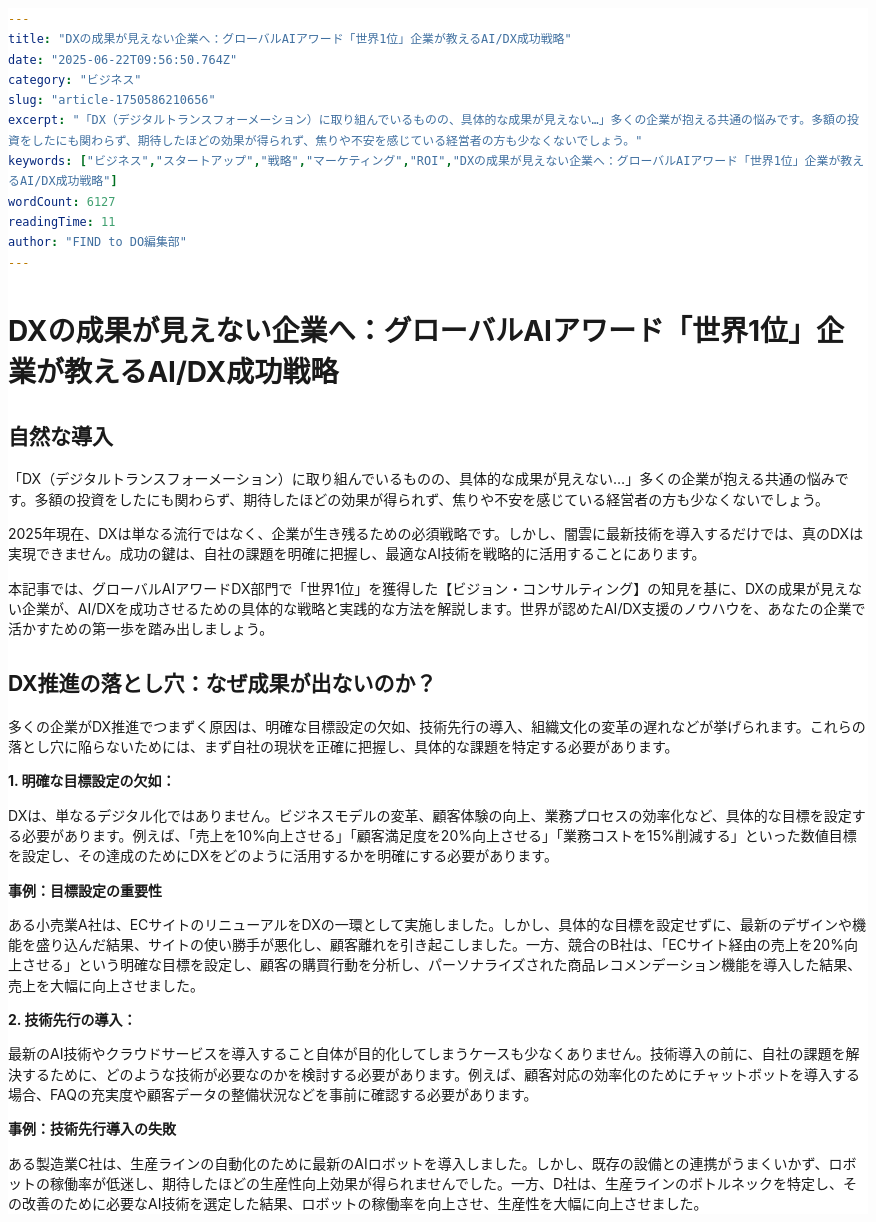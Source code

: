 ```yaml
---
title: "DXの成果が見えない企業へ：グローバルAIアワード「世界1位」企業が教えるAI/DX成功戦略"
date: "2025-06-22T09:56:50.764Z"
category: "ビジネス"
slug: "article-1750586210656"
excerpt: "「DX（デジタルトランスフォーメーション）に取り組んでいるものの、具体的な成果が見えない…」多くの企業が抱える共通の悩みです。多額の投資をしたにも関わらず、期待したほどの効果が得られず、焦りや不安を感じている経営者の方も少なくないでしょう。"
keywords: ["ビジネス","スタートアップ","戦略","マーケティング","ROI","DXの成果が見えない企業へ：グローバルAIアワード「世界1位」企業が教えるAI/DX成功戦略"]
wordCount: 6127
readingTime: 11
author: "FIND to DO編集部"
---
```


# DXの成果が見えない企業へ：グローバルAIアワード「世界1位」企業が教えるAI/DX成功戦略

## 自然な導入

「DX（デジタルトランスフォーメーション）に取り組んでいるものの、具体的な成果が見えない…」多くの企業が抱える共通の悩みです。多額の投資をしたにも関わらず、期待したほどの効果が得られず、焦りや不安を感じている経営者の方も少なくないでしょう。

2025年現在、DXは単なる流行ではなく、企業が生き残るための必須戦略です。しかし、闇雲に最新技術を導入するだけでは、真のDXは実現できません。成功の鍵は、自社の課題を明確に把握し、最適なAI技術を戦略的に活用することにあります。

本記事では、グローバルAIアワードDX部門で「世界1位」を獲得した【ビジョン・コンサルティング】の知見を基に、DXの成果が見えない企業が、AI/DXを成功させるための具体的な戦略と実践的な方法を解説します。世界が認めたAI/DX支援のノウハウを、あなたの企業で活かすための第一歩を踏み出しましょう。

## DX推進の落とし穴：なぜ成果が出ないのか？

多くの企業がDX推進でつまずく原因は、明確な目標設定の欠如、技術先行の導入、組織文化の変革の遅れなどが挙げられます。これらの落とし穴に陥らないためには、まず自社の現状を正確に把握し、具体的な課題を特定する必要があります。

**1. 明確な目標設定の欠如：**

DXは、単なるデジタル化ではありません。ビジネスモデルの変革、顧客体験の向上、業務プロセスの効率化など、具体的な目標を設定する必要があります。例えば、「売上を10%向上させる」「顧客満足度を20%向上させる」「業務コストを15%削減する」といった数値目標を設定し、その達成のためにDXをどのように活用するかを明確にする必要があります。

**事例：目標設定の重要性**

ある小売業A社は、ECサイトのリニューアルをDXの一環として実施しました。しかし、具体的な目標を設定せずに、最新のデザインや機能を盛り込んだ結果、サイトの使い勝手が悪化し、顧客離れを引き起こしました。一方、競合のB社は、「ECサイト経由の売上を20%向上させる」という明確な目標を設定し、顧客の購買行動を分析し、パーソナライズされた商品レコメンデーション機能を導入した結果、売上を大幅に向上させました。

**2. 技術先行の導入：**

最新のAI技術やクラウドサービスを導入すること自体が目的化してしまうケースも少なくありません。技術導入の前に、自社の課題を解決するために、どのような技術が必要なのかを検討する必要があります。例えば、顧客対応の効率化のためにチャットボットを導入する場合、FAQの充実度や顧客データの整備状況などを事前に確認する必要があります。

**事例：技術先行導入の失敗**

ある製造業C社は、生産ラインの自動化のために最新のAIロボットを導入しました。しかし、既存の設備との連携がうまくいかず、ロボットの稼働率が低迷し、期待したほどの生産性向上効果が得られませんでした。一方、D社は、生産ラインのボトルネックを特定し、その改善のために必要なAI技術を選定した結果、ロボットの稼働率を向上させ、生産性を大幅に向上させました。

